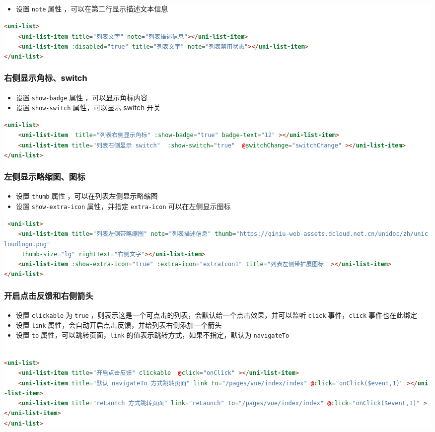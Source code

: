 - 设置 `note` 属性 ，可以在第二行显示描述文本信息

```html
<uni-list>
	<uni-list-item title="列表文字" note="列表描述信息"></uni-list-item>
	<uni-list-item :disabled="true" title="列表文字" note="列表禁用状态"></uni-list-item>
</uni-list>

```

### 右侧显示角标、switch

- 设置 `show-badge` 属性 ，可以显示角标内容
- 设置 `show-switch` 属性，可以显示 switch 开关

```html
<uni-list>
	<uni-list-item  title="列表右侧显示角标" :show-badge="true" badge-text="12" ></uni-list-item>
	<uni-list-item title="列表右侧显示 switch"  :show-switch="true"  @switchChange="switchChange" ></uni-list-item>
</uni-list>

```

### 左侧显示略缩图、图标  

- 设置 `thumb` 属性 ，可以在列表左侧显示略缩图
- 设置 `show-extra-icon` 属性，并指定 `extra-icon` 可以在左侧显示图标

```html
 <uni-list>
 	<uni-list-item title="列表左侧带略缩图" note="列表描述信息" thumb="https://qiniu-web-assets.dcloud.net.cn/unidoc/zh/unicloudlogo.png"
 	 thumb-size="lg" rightText="右侧文字"></uni-list-item>
 	<uni-list-item :show-extra-icon="true" :extra-icon="extraIcon1" title="列表左侧带扩展图标" ></uni-list-item>
</uni-list>
```

### 开启点击反馈和右侧箭头
- 设置 `clickable` 为 `true` ，则表示这是一个可点击的列表，会默认给一个点击效果，并可以监听 `click` 事件，`click` 事件也在此绑定
- 设置 `link` 属性，会自动开启点击反馈，并给列表右侧添加一个箭头
- 设置 `to` 属性，可以跳转页面，`link` 的值表示跳转方式，如果不指定，默认为 `navigateTo`

```html

<uni-list>
	<uni-list-item title="开启点击反馈" clickable  @click="onClick" ></uni-list-item>
	<uni-list-item title="默认 navigateTo 方式跳转页面" link to="/pages/vue/index/index" @click="onClick($event,1)" ></uni-list-item>
	<uni-list-item title="reLaunch 方式跳转页面" link="reLaunch" to="/pages/vue/index/index" @click="onClick($event,1)" ></uni-list-item>
</uni-list>

```
